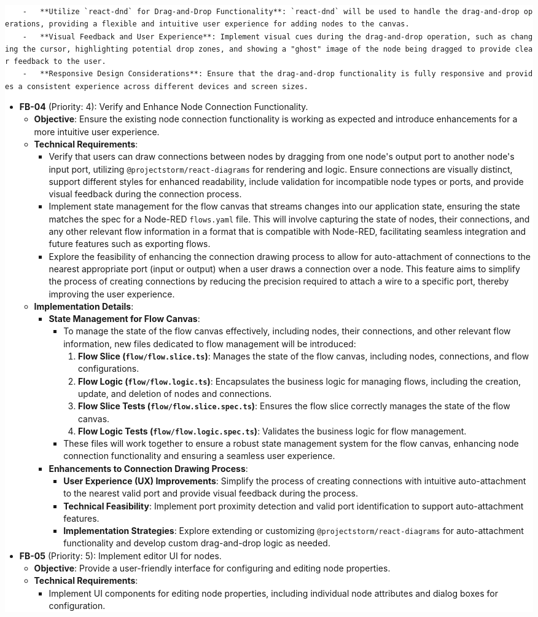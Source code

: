         -   **Utilize `react-dnd` for Drag-and-Drop Functionality**: `react-dnd` will be used to handle the drag-and-drop operations, providing a flexible and intuitive user experience for adding nodes to the canvas.
        -   **Visual Feedback and User Experience**: Implement visual cues during the drag-and-drop operation, such as changing the cursor, highlighting potential drop zones, and showing a "ghost" image of the node being dragged to provide clear feedback to the user.
        -   **Responsive Design Considerations**: Ensure that the drag-and-drop functionality is fully responsive and provides a consistent experience across different devices and screen sizes.
-   **FB-04** (Priority: 4): Verify and Enhance Node Connection Functionality.
    -   **Objective**: Ensure the existing node connection functionality is working as expected and introduce enhancements for a more intuitive user experience.
    -   **Technical Requirements**:
        -   Verify that users can draw connections between nodes by dragging from one node's output port to another node's input port, utilizing `@projectstorm/react-diagrams` for rendering and logic. Ensure connections are visually distinct, support different styles for enhanced readability, include validation for incompatible node types or ports, and provide visual feedback during the connection process.
        -   Implement state management for the flow canvas that streams changes into our application state, ensuring the state matches the spec for a Node-RED `flows.yaml` file. This will involve capturing the state of nodes, their connections, and any other relevant flow information in a format that is compatible with Node-RED, facilitating seamless integration and future features such as exporting flows.
        -   Explore the feasibility of enhancing the connection drawing process to allow for auto-attachment of connections to the nearest appropriate port (input or output) when a user draws a connection over a node. This feature aims to simplify the process of creating connections by reducing the precision required to attach a wire to a specific port, thereby improving the user experience.
    -   **Implementation Details**:
        -   **State Management for Flow Canvas**:
            -   To manage the state of the flow canvas effectively, including nodes, their connections, and other relevant flow information, new files dedicated to flow management will be introduced:
                1. **Flow Slice (`flow/flow.slice.ts`)**: Manages the state of the flow canvas, including nodes, connections, and flow configurations.
                2. **Flow Logic (`flow/flow.logic.ts`)**: Encapsulates the business logic for managing flows, including the creation, update, and deletion of nodes and connections.
                3. **Flow Slice Tests (`flow/flow.slice.spec.ts`)**: Ensures the flow slice correctly manages the state of the flow canvas.
                4. **Flow Logic Tests (`flow/flow.logic.spec.ts`)**: Validates the business logic for flow management.
            -   These files will work together to ensure a robust state management system for the flow canvas, enhancing node connection functionality and ensuring a seamless user experience.
        -   **Enhancements to Connection Drawing Process**:
            -   **User Experience (UX) Improvements**: Simplify the process of creating connections with intuitive auto-attachment to the nearest valid port and provide visual feedback during the process.
            -   **Technical Feasibility**: Implement port proximity detection and valid port identification to support auto-attachment features.
            -   **Implementation Strategies**: Explore extending or customizing `@projectstorm/react-diagrams` for auto-attachment functionality and develop custom drag-and-drop logic as needed.
-   **FB-05** (Priority: 5): Implement editor UI for nodes.
    -   **Objective**: Provide a user-friendly interface for configuring and editing node properties.
    -   **Technical Requirements**:
        -   Implement UI components for editing node properties, including individual node attributes and dialog boxes for configuration.
